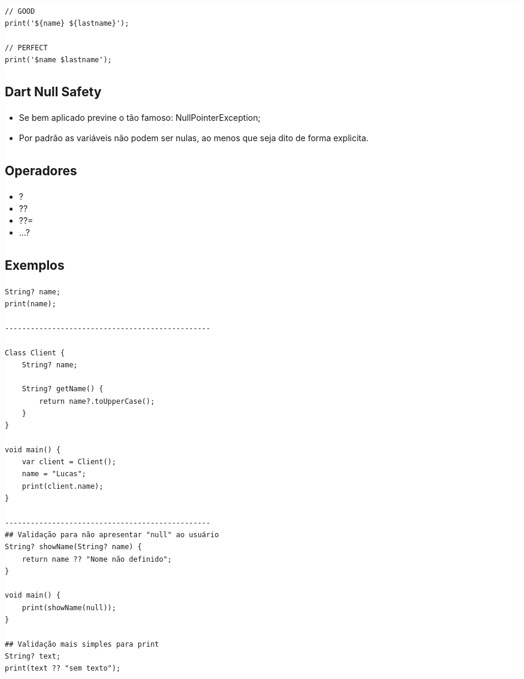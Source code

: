     // GOOD
    print('${name} ${lastname}');

    // PERFECT
    print('$name $lastname');

## Dart Null Safety

- Se bem aplicado previne o tão famoso: NullPointerException;

- Por padrão as variáveis não podem ser nulas, ao menos que seja dito de forma explicita.

## Operadores

- ?
- ??
- ??=
- ...?

## Exemplos

    String? name;
    print(name);

    ------------------------------------------------

    Class Client {
        String? name;

        String? getName() {
            return name?.toUpperCase();
        }
    }

    void main() {
        var client = Client();
        name = "Lucas";
        print(client.name);
    }

    ------------------------------------------------
    ## Validação para não apresentar "null" ao usuário
    String? showName(String? name) {
        return name ?? "Nome não definido";
    }

    void main() {
        print(showName(null));
    }

    ## Validação mais simples para print
    String? text;
    print(text ?? "sem texto");
